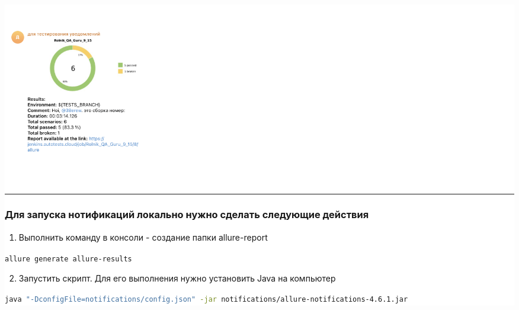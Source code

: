 <img src="resources/logo/telegram.png" width="290" height="300">
</p>

---

### Для запуска нотификаций локально нужно сделать следующие действия
1. Выполнить команду в консоли - создание папки allure-report
  ```zsh
allure generate allure-results
  ```
2. Запустить скрипт. Для его выполнения нужно установить Java на компьютер
  ```zsh
java "-DconfigFile=notifications/config.json" -jar notifications/allure-notifications-4.6.1.jar
  ```
